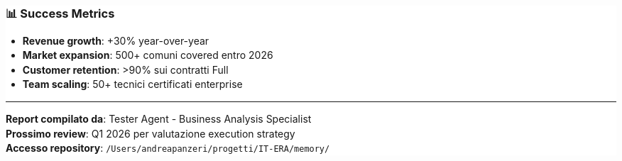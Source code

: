 ### 📊 **Success Metrics**
- **Revenue growth**: +30% year-over-year
- **Market expansion**: 500+ comuni covered entro 2026
- **Customer retention**: >90% sui contratti Full
- **Team scaling**: 50+ tecnici certificati enterprise

---

**Report compilato da**: Tester Agent - Business Analysis Specialist  
**Prossimo review**: Q1 2026 per valutazione execution strategy  
**Accesso repository**: `/Users/andreapanzeri/progetti/IT-ERA/memory/`